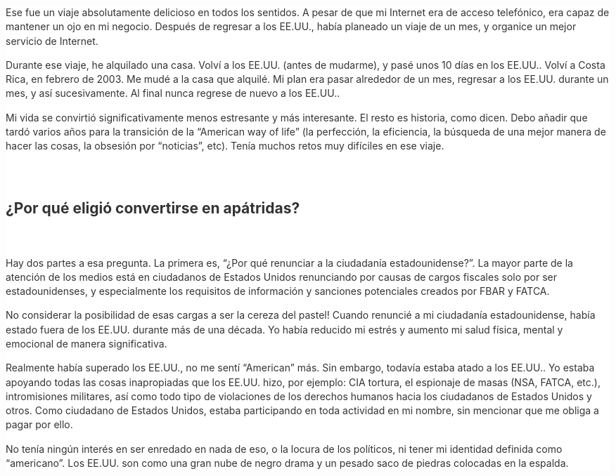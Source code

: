 <p style="font-weight: 400;">
  <span style="color: #333333;">Ese fue un viaje absolutamente delicioso en todos los sentidos. A pesar de que mi Internet era de acceso telefónico, era capaz de mantener un ojo en mi negocio. Después de regresar a los EE.UU., había planeado un viaje de un mes, y organice un mejor servicio de Internet.</span>
</p>

<p style="font-weight: 400;">
  <span style="color: #333333;">Durante ese viaje, he alquilado una casa. Volví a los EE.UU. (antes de mudarme), y pasé unos 10 días en los EE.UU.. Volví a Costa Rica, en febrero de 2003. Me mudé a la casa que alquilé. Mi plan era pasar alrededor de un mes, regresar a los EE.UU. durante un mes, y así sucesivamente. Al final nunca regrese de nuevo a los EE.UU..</span>
</p>

<p style="font-weight: 400;">
  <span style="color: #333333;">Mi vida se convirtió significativamente menos estresante y más interesante. El resto es historia, como dicen. Debo añadir que tardó varios años para la transición de la “American way of life” (la perfección, la eficiencia, la búsqueda de una mejor manera de hacer las cosas, la obsesión por “noticias”, etc). Tenía muchos retos muy difíciles en ese viaje.</span>
</p>

&nbsp;

<h2 style="font-weight: 400;">
  <span style="color: #333333;"><strong>¿Por qué eligió convertirse en apátridas?</strong></span>
</h2>

&nbsp;

<p style="font-weight: 400;">
  <span style="color: #333333;">Hay dos partes a esa pregunta. La primera es, “¿Por qué renunciar a la ciudadanía estadounidense?”. La mayor parte de la atención de los medios está en ciudadanos de Estados Unidos renunciando por causas de cargos fiscales solo por ser estadounidenses, y especialmente los requisitos de información y sanciones potenciales creados por FBAR y FATCA.</span>
</p>

<p style="font-weight: 400;">
  <span style="color: #333333;">No considerar la posibilidad de esas cargas a ser la cereza del pastel! Cuando renuncié a mi ciudadanía estadounidense, había estado fuera de los EE.UU. durante más de una década. Yo había reducido mi estrés y aumento mi salud física, mental y emocional de manera significativa.</span>
</p>

<p style="font-weight: 400;">
  <span style="color: #333333;">Realmente había superado los EE.UU., no me sentí “American” más. Sin embargo, todavía estaba atado a los EE.UU.. Yo estaba apoyando todas las cosas inapropiadas que los EE.UU. hizo, por ejemplo: CIA tortura, el espionaje de masas (NSA, FATCA, etc.), intromisiones militares, así como todo tipo de violaciones de los derechos humanos hacia los ciudadanos de Estados Unidos y otros. Como ciudadano de Estados Unidos, estaba participando en toda actividad en mi nombre, sin mencionar que me obliga a pagar por ello.</span>
</p>

<p style="font-weight: 400;">
  <span style="color: #333333;">No tenía ningún interés en ser enredado en nada de eso, o la locura de los políticos, ni tener mi identidad definida como “americano”. Los EE.UU. son como una gran nube de negro drama y un pesado saco de piedras colocadas en la espalda.</span>
</p>
